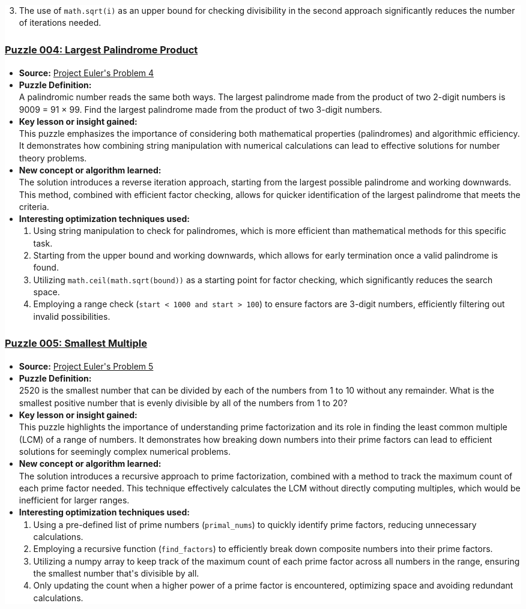   3. The use of `math.sqrt(i)` as an upper bound for checking divisibility in the second approach significantly reduces the number of iterations needed.

### [Puzzle 004: Largest Palindrome Product](puzzle_004)

- **Source:** [Project Euler's Problem 4](https://projecteuler.net/problem=4)
- **Puzzle Definition:**  
  A palindromic number reads the same both ways. The largest palindrome made from the product of two 2-digit numbers is 9009 = 91 × 99. Find the largest palindrome made from the product of two 3-digit numbers.
- **Key lesson or insight gained:**  
  This puzzle emphasizes the importance of considering both mathematical properties (palindromes) and algorithmic efficiency. It demonstrates how combining string manipulation with numerical calculations can lead to effective solutions for number theory problems.
- **New concept or algorithm learned:**  
  The solution introduces a reverse iteration approach, starting from the largest possible palindrome and working downwards. This method, combined with efficient factor checking, allows for quicker identification of the largest palindrome that meets the criteria.
- **Interesting optimization techniques used:**
  1. Using string manipulation to check for palindromes, which is more efficient than mathematical methods for this specific task.
  2. Starting from the upper bound and working downwards, which allows for early termination once a valid palindrome is found.
  3. Utilizing `math.ceil(math.sqrt(bound))` as a starting point for factor checking, which significantly reduces the search space.
  4. Employing a range check (`start < 1000 and start > 100`) to ensure factors are 3-digit numbers, efficiently filtering out invalid possibilities.

### [Puzzle 005: Smallest Multiple](puzzle_005)

- **Source:** [Project Euler's Problem 5](https://projecteuler.net/problem=5)
- **Puzzle Definition:**  
  2520 is the smallest number that can be divided by each of the numbers from 1 to 10 without any remainder. What is the smallest positive number that is evenly divisible by all of the numbers from 1 to 20?
- **Key lesson or insight gained:**  
  This puzzle highlights the importance of understanding prime factorization and its role in finding the least common multiple (LCM) of a range of numbers. It demonstrates how breaking down numbers into their prime factors can lead to efficient solutions for seemingly complex numerical problems.
- **New concept or algorithm learned:**  
  The solution introduces a recursive approach to prime factorization, combined with a method to track the maximum count of each prime factor needed. This technique effectively calculates the LCM without directly computing multiples, which would be inefficient for larger ranges.
- **Interesting optimization techniques used:**
  1. Using a pre-defined list of prime numbers (`primal_nums`) to quickly identify prime factors, reducing unnecessary calculations.
  2. Employing a recursive function (`find_factors`) to efficiently break down composite numbers into their prime factors.
  3. Utilizing a numpy array to keep track of the maximum count of each prime factor across all numbers in the range, ensuring the smallest number that's divisible by all.
  4. Only updating the count when a higher power of a prime factor is encountered, optimizing space and avoiding redundant calculations.
